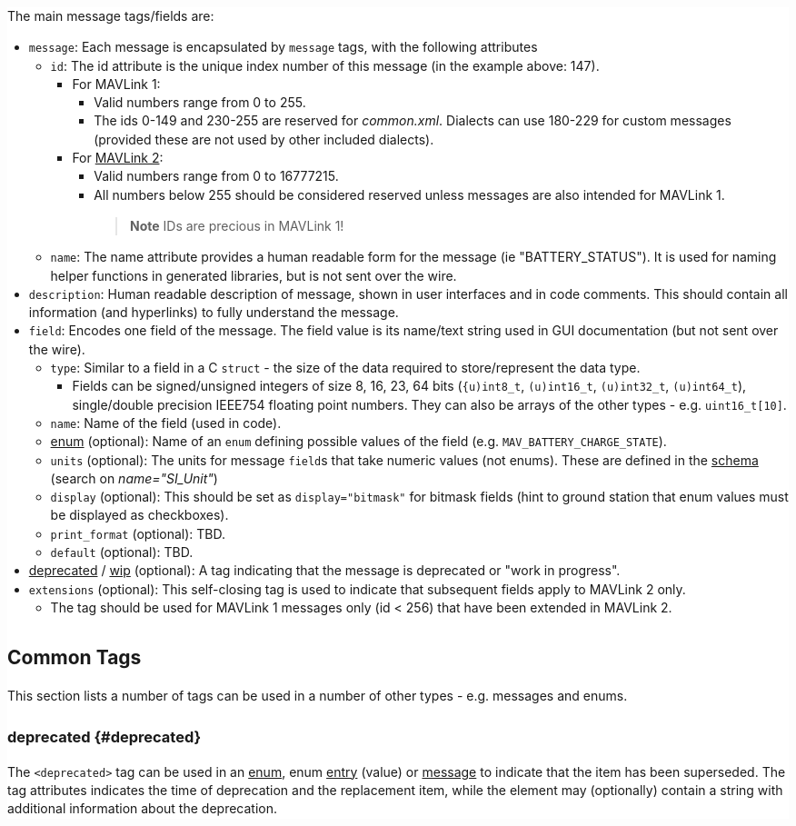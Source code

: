 The main message tags/fields are:

- `message`: Each message is encapsulated by `message` tags, with the following attributes
  - `id`: The id attribute is the unique index number of this message (in the example above: 147). 
    - For MAVLink 1:
      - Valid numbers range from 0 to 255.
      - The ids 0-149 and 230-255 are reserved for *common.xml*. 
        Dialects can use 180-229 for custom messages (provided these are not used by other included dialects). 
    - For [MAVLink 2](../guide/mavlink_2.md):
      - Valid numbers range from 0 to 16777215.
      - All numbers below 255 should be considered reserved unless messages are also intended for MAVLink 1. 
        > **Note** IDs are precious in MAVLink 1!
  - `name`: The name attribute provides a human readable form for the message (ie "BATTERY_STATUS"). It is used for naming helper functions in generated libraries, but is not sent over the wire.
- `description`: Human readable description of message, shown in user interfaces and in code comments.
  This should contain all information (and hyperlinks) to fully understand the message.
- `field`: Encodes one field of the message. The field value is its name/text string used in GUI documentation (but not sent over the wire).
  - `type`: Similar to a field in a C `struct` - the size of the data required to store/represent the data type.
    - Fields can be signed/unsigned integers of size 8, 16, 23, 64 bits (`{u)int8_t`, `(u)int16_t`, `(u)int32_t`, `(u)int64_t`), single/double precision IEEE754 floating point numbers. 
    They can also be arrays of the other types - e.g. `uint16_t[10]`. 
  - `name`: Name of the field (used in code).
  - [enum](#enum) (optional): Name of an `enum` defining possible values of the field (e.g. `MAV_BATTERY_CHARGE_STATE`).
  - `units` (optional): The units for message `field`s that take numeric values (not enums). These are defined in the [schema](https://github.com/ArduPilot/pymavlink/blob/master/generator/mavschema.xsd) (search on *name="SI_Unit"*)
  - `display` (optional): This should be set as `display="bitmask"` for bitmask fields (hint to ground station that enum values must be displayed as checkboxes).
  - `print_format` (optional): TBD.
  - `default` (optional): TBD.
- [deprecated](#deprecated) / [wip](#wip) (optional): A tag indicating that the message is deprecated or "work in progress".
- `extensions` (optional): This self-closing tag is used to indicate that subsequent fields apply to MAVLink 2 only. 
  - The tag should be used for MAVLink 1 messages only (id < 256) that have been extended in MAVLink 2. 


## Common Tags

This section lists a number of tags can be used in a number of other types - e.g. messages and enums.

### deprecated {#deprecated}

The `<deprecated>` tag can be used in an [enum](#enum), enum [entry](#entry) (value) or [message](#message) to indicate that the item has been superseded. 
The tag attributes indicates the time of deprecation and the replacement item, while the element may (optionally) contain a string with additional information about the deprecation.
